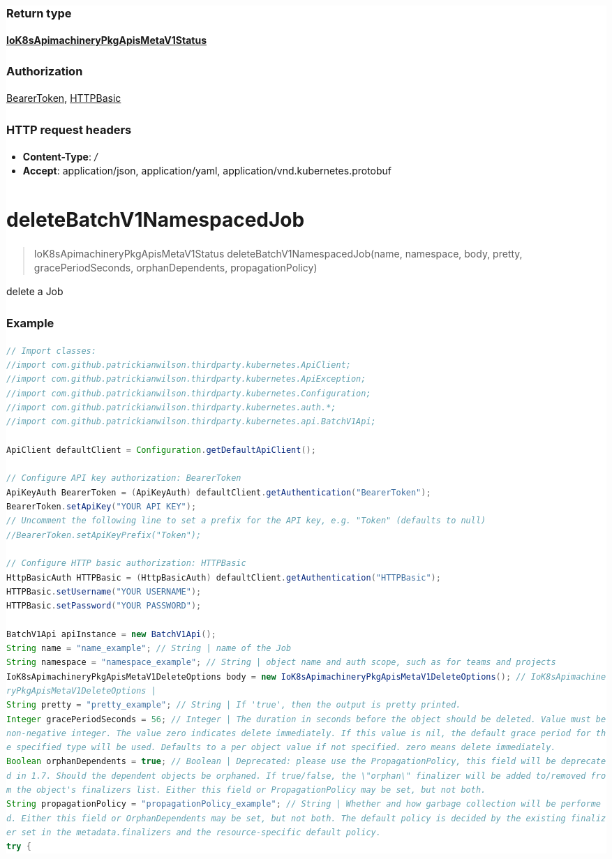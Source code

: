 ### Return type

[**IoK8sApimachineryPkgApisMetaV1Status**](IoK8sApimachineryPkgApisMetaV1Status.md)

### Authorization

[BearerToken](../README.md#BearerToken), [HTTPBasic](../README.md#HTTPBasic)

### HTTP request headers

 - **Content-Type**: */*
 - **Accept**: application/json, application/yaml, application/vnd.kubernetes.protobuf

<a name="deleteBatchV1NamespacedJob"></a>
# **deleteBatchV1NamespacedJob**
> IoK8sApimachineryPkgApisMetaV1Status deleteBatchV1NamespacedJob(name, namespace, body, pretty, gracePeriodSeconds, orphanDependents, propagationPolicy)



delete a Job

### Example
```java
// Import classes:
//import com.github.patrickianwilson.thirdparty.kubernetes.ApiClient;
//import com.github.patrickianwilson.thirdparty.kubernetes.ApiException;
//import com.github.patrickianwilson.thirdparty.kubernetes.Configuration;
//import com.github.patrickianwilson.thirdparty.kubernetes.auth.*;
//import com.github.patrickianwilson.thirdparty.kubernetes.api.BatchV1Api;

ApiClient defaultClient = Configuration.getDefaultApiClient();

// Configure API key authorization: BearerToken
ApiKeyAuth BearerToken = (ApiKeyAuth) defaultClient.getAuthentication("BearerToken");
BearerToken.setApiKey("YOUR API KEY");
// Uncomment the following line to set a prefix for the API key, e.g. "Token" (defaults to null)
//BearerToken.setApiKeyPrefix("Token");

// Configure HTTP basic authorization: HTTPBasic
HttpBasicAuth HTTPBasic = (HttpBasicAuth) defaultClient.getAuthentication("HTTPBasic");
HTTPBasic.setUsername("YOUR USERNAME");
HTTPBasic.setPassword("YOUR PASSWORD");

BatchV1Api apiInstance = new BatchV1Api();
String name = "name_example"; // String | name of the Job
String namespace = "namespace_example"; // String | object name and auth scope, such as for teams and projects
IoK8sApimachineryPkgApisMetaV1DeleteOptions body = new IoK8sApimachineryPkgApisMetaV1DeleteOptions(); // IoK8sApimachineryPkgApisMetaV1DeleteOptions | 
String pretty = "pretty_example"; // String | If 'true', then the output is pretty printed.
Integer gracePeriodSeconds = 56; // Integer | The duration in seconds before the object should be deleted. Value must be non-negative integer. The value zero indicates delete immediately. If this value is nil, the default grace period for the specified type will be used. Defaults to a per object value if not specified. zero means delete immediately.
Boolean orphanDependents = true; // Boolean | Deprecated: please use the PropagationPolicy, this field will be deprecated in 1.7. Should the dependent objects be orphaned. If true/false, the \"orphan\" finalizer will be added to/removed from the object's finalizers list. Either this field or PropagationPolicy may be set, but not both.
String propagationPolicy = "propagationPolicy_example"; // String | Whether and how garbage collection will be performed. Either this field or OrphanDependents may be set, but not both. The default policy is decided by the existing finalizer set in the metadata.finalizers and the resource-specific default policy.
try {
```